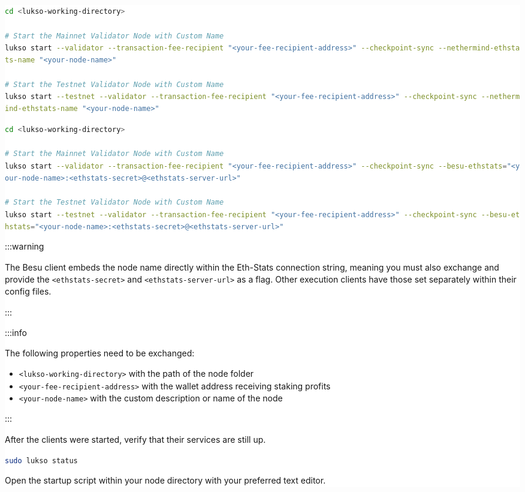 </TabItem> <TabItem value="nethermind" label="Nethermind">

```sh
cd <lukso-working-directory>

# Start the Mainnet Validator Node with Custom Name
lukso start --validator --transaction-fee-recipient "<your-fee-recipient-address>" --checkpoint-sync --nethermind-ethstats-name "<your-node-name>"

# Start the Testnet Validator Node with Custom Name
lukso start --testnet --validator --transaction-fee-recipient "<your-fee-recipient-address>" --checkpoint-sync --nethermind-ethstats-name "<your-node-name>"
```

</TabItem> <TabItem value="besu" label="Besu">

```sh
cd <lukso-working-directory>

# Start the Mainnet Validator Node with Custom Name
lukso start --validator --transaction-fee-recipient "<your-fee-recipient-address>" --checkpoint-sync --besu-ethstats="<your-node-name>:<ethstats-secret>@<ethstats-server-url>"

# Start the Testnet Validator Node with Custom Name
lukso start --testnet --validator --transaction-fee-recipient "<your-fee-recipient-address>" --checkpoint-sync --besu-ethstats="<your-node-name>:<ethstats-secret>@<ethstats-server-url>"
```

:::warning

The Besu client embeds the node name directly within the Eth-Stats connection string, meaning you must also exchange and provide the `<ethstats-secret>` and `<ethstats-server-url>` as a flag. Other execution clients have those set separately within their config files.

:::

</TabItem>
</Tabs>

:::info

The following properties need to be exchanged:

- `<lukso-working-directory>` with the path of the node folder
- `<your-fee-recipient-address>` with the wallet address receiving staking profits
- `<your-node-name>` with the custom description or name of the node

:::

After the clients were started, verify that their services are still up.

```sh
sudo lukso status
```

</TabItem> <TabItem value="automation" label="Service Automation">

Open the startup script within your node directory with your preferred text editor.
